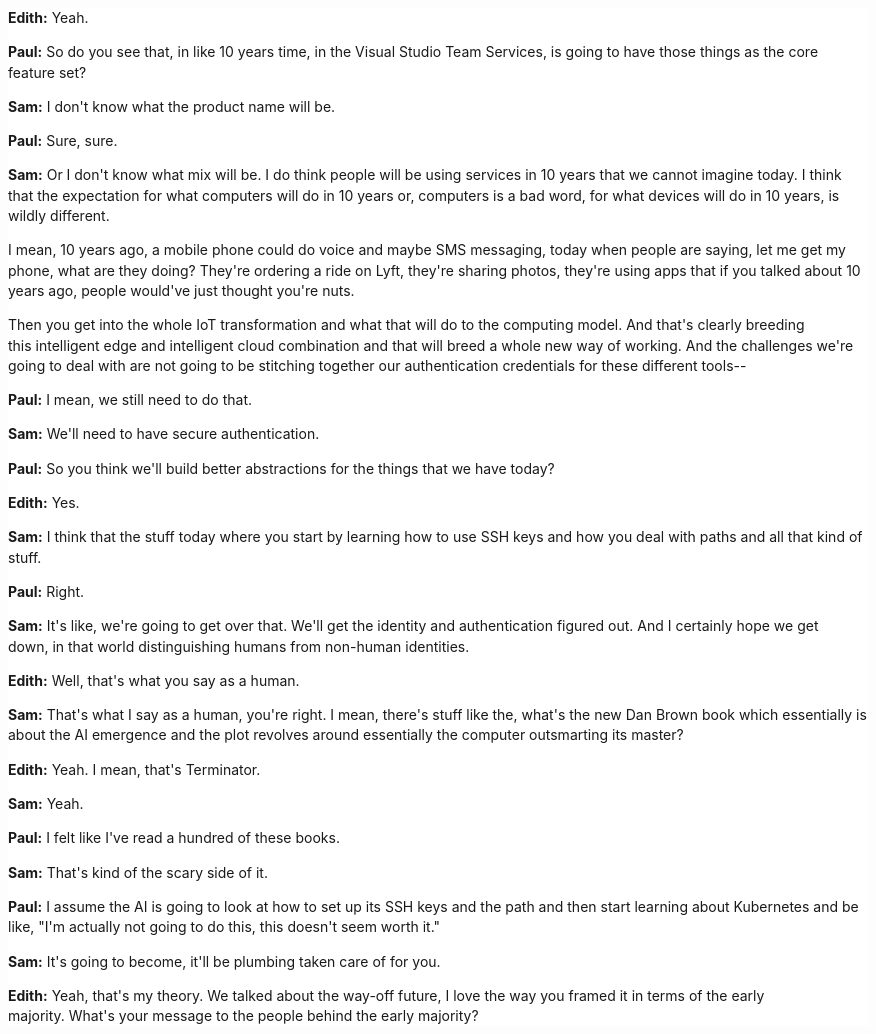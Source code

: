 **Edith:** Yeah.

**Paul:** So do you see that, in like 10 years time, in the Visual Studio Team Services, is going to have those things as the core feature set?

**Sam:** I don't know what the product name will be.

**Paul:** Sure, sure.

**Sam:** Or I don't know what mix will be. I do think people will be using services in 10 years that we cannot imagine today. I think that the expectation for what computers will do in 10 years or, computers is a bad word, for what devices will do in 10 years, is wildly different.

I mean, 10 years ago, a mobile phone could do voice and maybe SMS messaging, today when people are saying, let me get my phone, what are they doing? They're ordering a ride on Lyft, they're sharing photos, they're using apps that if you talked about 10 years ago, people would've just thought you're nuts.

Then you get into the whole IoT transformation and what that will do to the computing model. And that's clearly breeding this intelligent edge and intelligent cloud combination and that will breed a whole new way of working. And the challenges we're going to deal with are not going to be stitching together our authentication credentials for these different tools--

**Paul:** I mean, we still need to do that.

**Sam:** We'll need to have secure authentication.

**Paul:** So you think we'll build better abstractions for the things that we have today?

**Edith:** Yes.

**Sam:** I think that the stuff today where you start by learning how to use SSH keys and how you deal with paths and all that kind of stuff.

**Paul:** Right.

**Sam:** It's like, we're going to get over that. We'll get the identity and authentication figured out. And I certainly hope we get down, in that world distinguishing humans from non-human identities.

**Edith:** Well, that's what you say as a human.

**Sam:** That's what I say as a human, you're right. I mean, there's stuff like the, what's the new Dan Brown book which essentially is about the AI emergence and the plot revolves around essentially the computer outsmarting its master?

**Edith:** Yeah. I mean, that's Terminator.

**Sam:** Yeah.

**Paul:** I felt like I've read a hundred of these books.

**Sam:** That's kind of the scary side of it.

**Paul:** I assume the AI is going to look at how to set up its SSH keys and the path and then start learning about Kubernetes and be like, "I'm actually not going to do this, this doesn't seem worth it."

**Sam:** It's going to become, it'll be plumbing taken care of for you.

**Edith:** Yeah, that's my theory. We talked about the way-off future, I love the way you framed it in terms of the early majority. What's your message to the people behind the early majority?
